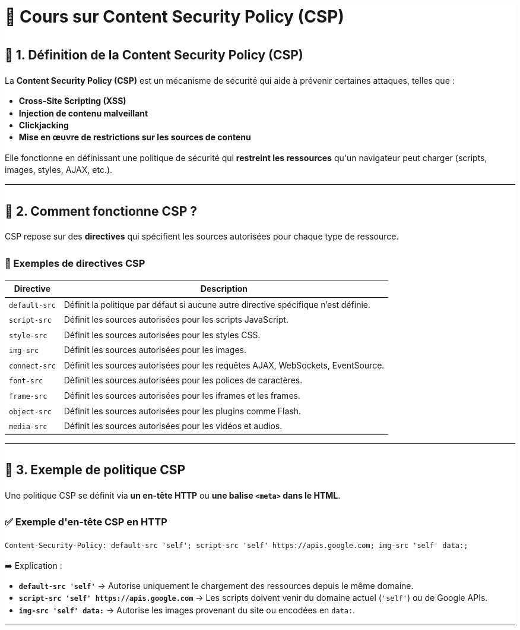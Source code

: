 # 📌 **Cours sur Content Security Policy (CSP)**
## 🔹 **1. Définition de la Content Security Policy (CSP)**
La **Content Security Policy (CSP)** est un mécanisme de sécurité qui aide à prévenir certaines attaques, telles que :
- **Cross-Site Scripting (XSS)**
- **Injection de contenu malveillant**
- **Clickjacking**
- **Mise en œuvre de restrictions sur les sources de contenu**

Elle fonctionne en définissant une politique de sécurité qui **restreint les ressources** qu'un navigateur peut charger (scripts, images, styles, AJAX, etc.).

---

## 🔹 **2. Comment fonctionne CSP ?**
CSP repose sur des **directives** qui spécifient les sources autorisées pour chaque type de ressource.

### **📜 Exemples de directives CSP**
| Directive        | Description |
|-----------------|-------------|
| `default-src`   | Définit la politique par défaut si aucune autre directive spécifique n’est définie. |
| `script-src`    | Définit les sources autorisées pour les scripts JavaScript. |
| `style-src`     | Définit les sources autorisées pour les styles CSS. |
| `img-src`       | Définit les sources autorisées pour les images. |
| `connect-src`   | Définit les sources autorisées pour les requêtes AJAX, WebSockets, EventSource. |
| `font-src`      | Définit les sources autorisées pour les polices de caractères. |
| `frame-src`     | Définit les sources autorisées pour les iframes et les frames. |
| `object-src`    | Définit les sources autorisées pour les plugins comme Flash. |
| `media-src`     | Définit les sources autorisées pour les vidéos et audios. |

---

## 🔹 **3. Exemple de politique CSP**
Une politique CSP se définit via **un en-tête HTTP** ou **une balise `<meta>` dans le HTML**.

### ✅ **Exemple d'en-tête CSP en HTTP**
```
Content-Security-Policy: default-src 'self'; script-src 'self' https://apis.google.com; img-src 'self' data:;
```
➡️ Explication :
- **`default-src 'self'`** → Autorise uniquement le chargement des ressources depuis le même domaine.
- **`script-src 'self' https://apis.google.com`** → Les scripts doivent venir du domaine actuel (`'self'`) ou de Google APIs.
- **`img-src 'self' data:`** → Autorise les images provenant du site ou encodées en `data:`.

---